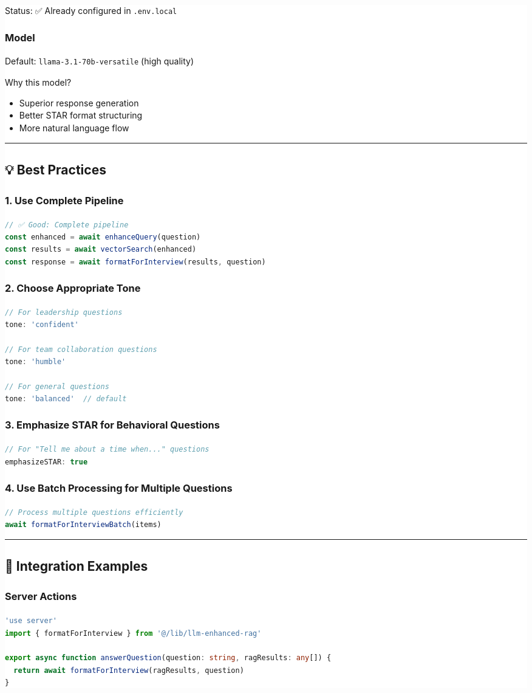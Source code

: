 Status: ✅ Already configured in `.env.local`

### Model

Default: `llama-3.1-70b-versatile` (high quality)

Why this model?
- Superior response generation
- Better STAR format structuring
- More natural language flow

---

## 💡 Best Practices

### 1. Use Complete Pipeline
```typescript
// ✅ Good: Complete pipeline
const enhanced = await enhanceQuery(question)
const results = await vectorSearch(enhanced)
const response = await formatForInterview(results, question)
```

### 2. Choose Appropriate Tone
```typescript
// For leadership questions
tone: 'confident'

// For team collaboration questions
tone: 'humble'

// For general questions
tone: 'balanced'  // default
```

### 3. Emphasize STAR for Behavioral Questions
```typescript
// For "Tell me about a time when..." questions
emphasizeSTAR: true
```

### 4. Use Batch Processing for Multiple Questions
```typescript
// Process multiple questions efficiently
await formatForInterviewBatch(items)
```

---

## 🚀 Integration Examples

### Server Actions
```typescript
'use server'
import { formatForInterview } from '@/lib/llm-enhanced-rag'

export async function answerQuestion(question: string, ragResults: any[]) {
  return await formatForInterview(ragResults, question)
}
```
